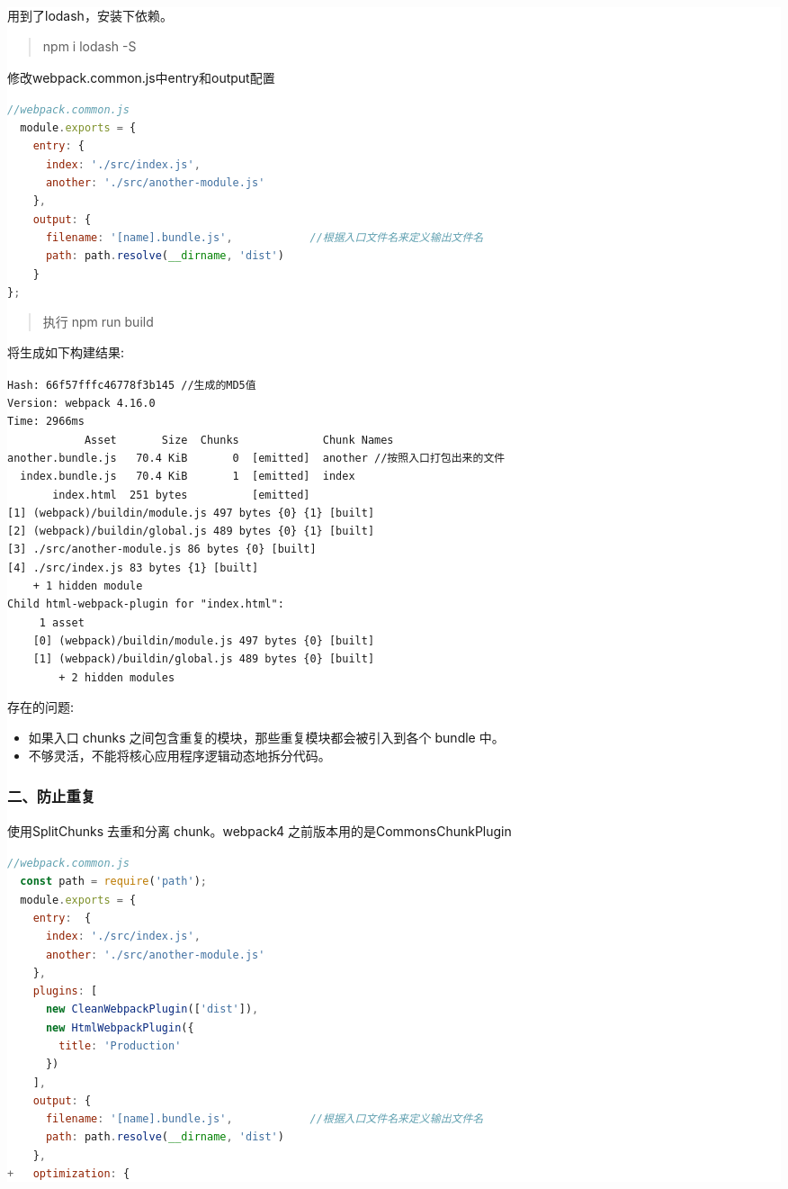 用到了lodash，安装下依赖。
>npm i lodash -S

修改webpack.common.js中entry和output配置
```javascript
//webpack.common.js
  module.exports = {
    entry: {
      index: './src/index.js',
      another: './src/another-module.js'
    },
    output: {
      filename: '[name].bundle.js',            //根据入口文件名来定义输出文件名
      path: path.resolve(__dirname, 'dist')
    }
};
```
>执行 npm run build

将生成如下构建结果:

```Javascrpt
Hash: 66f57fffc46778f3b145 //生成的MD5值
Version: webpack 4.16.0
Time: 2966ms
            Asset       Size  Chunks             Chunk Names
another.bundle.js   70.4 KiB       0  [emitted]  another //按照入口打包出来的文件
  index.bundle.js   70.4 KiB       1  [emitted]  index
       index.html  251 bytes          [emitted]  
[1] (webpack)/buildin/module.js 497 bytes {0} {1} [built]
[2] (webpack)/buildin/global.js 489 bytes {0} {1} [built]
[3] ./src/another-module.js 86 bytes {0} [built]
[4] ./src/index.js 83 bytes {1} [built]
    + 1 hidden module
Child html-webpack-plugin for "index.html":
     1 asset
    [0] (webpack)/buildin/module.js 497 bytes {0} [built]
    [1] (webpack)/buildin/global.js 489 bytes {0} [built]
        + 2 hidden modules
```

存在的问题:
* 如果入口 chunks 之间包含重复的模块，那些重复模块都会被引入到各个 bundle 中。
* 不够灵活，不能将核心应用程序逻辑动态地拆分代码。

### 二、防止重复
使用SplitChunks 去重和分离 chunk。webpack4 之前版本用的是CommonsChunkPlugin

```Javascript
//webpack.common.js
  const path = require('path');
  module.exports = {
    entry:  {
      index: './src/index.js',
      another: './src/another-module.js'
    },
    plugins: [
      new CleanWebpackPlugin(['dist']),
      new HtmlWebpackPlugin({
        title: 'Production'
      })
    ],
    output: {
      filename: '[name].bundle.js',            //根据入口文件名来定义输出文件名
      path: path.resolve(__dirname, 'dist')
    },
+   optimization: {
```